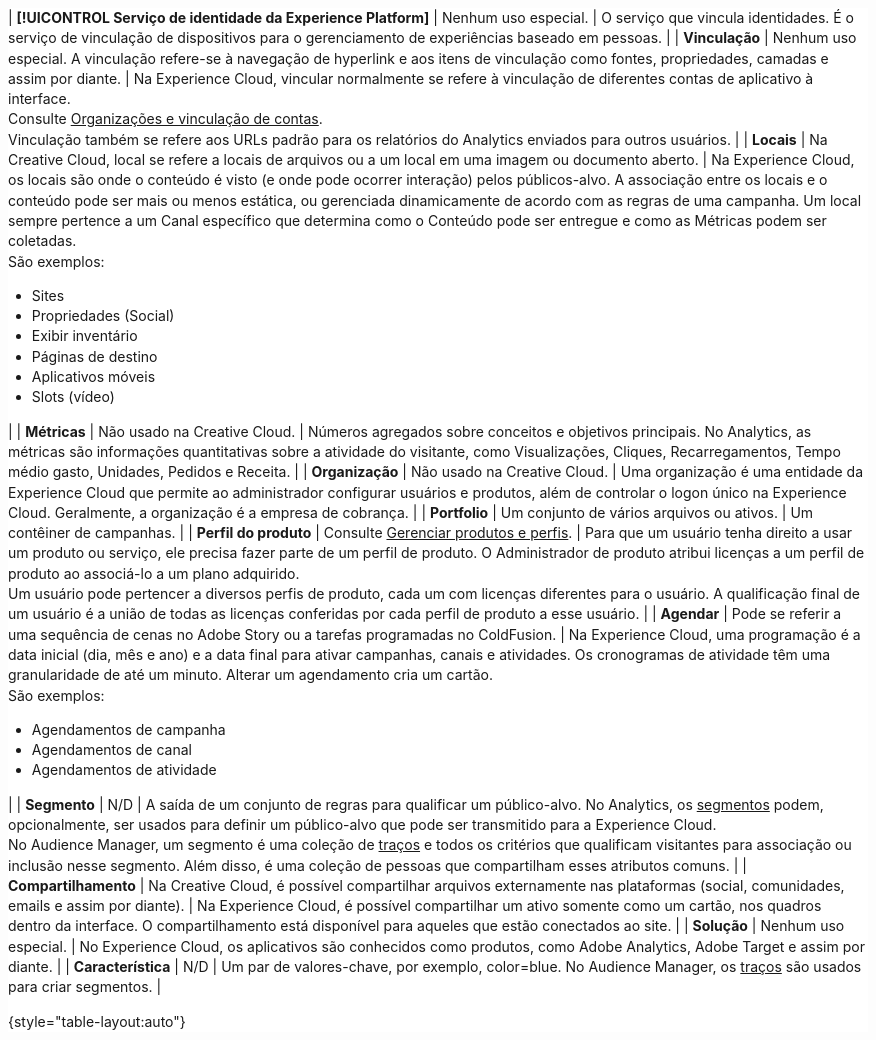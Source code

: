 | **[!UICONTROL Serviço de identidade da Experience Platform]** | Nenhum uso especial. | O serviço que vincula identidades. É o serviço de vinculação de dispositivos para o gerenciamento de experiências baseado em pessoas. |
| **Vinculação** | Nenhum uso especial. A vinculação refere-se à navegação de hyperlink e aos itens de vinculação como fontes, propriedades, camadas e assim por diante. | Na Experience Cloud, vincular normalmente se refere à vinculação de diferentes contas de aplicativo à interface.<br>Consulte [Organizações e vinculação de contas](../administration/organizations.md).<br>Vinculação também se refere aos URLs padrão para os relatórios do Analytics enviados para outros usuários. |
| **Locais** | Na Creative Cloud, local se refere a locais de arquivos ou a um local em uma imagem ou documento aberto. | Na Experience Cloud, os locais são onde o conteúdo é visto (e onde pode ocorrer interação) pelos públicos-alvo. A associação entre os locais e o conteúdo pode ser mais ou menos estática, ou gerenciada dinamicamente de acordo com as regras de uma campanha. Um local sempre pertence a um Canal específico que determina como o Conteúdo pode ser entregue e como as Métricas podem ser coletadas.<br>São exemplos:<ul><li>Sites</li><li>Propriedades (Social)</li><li>Exibir inventário</li><li>Páginas de destino</li><li>Aplicativos móveis</li><li>Slots (vídeo)</li></ul> |
| **Métricas** | Não usado na Creative Cloud. | Números agregados sobre conceitos e objetivos principais. No Analytics, as métricas são informações quantitativas sobre a atividade do visitante, como Visualizações, Cliques, Recarregamentos, Tempo médio gasto, Unidades, Pedidos e Receita. |
| **Organização** | Não usado na Creative Cloud. | Uma organização é uma entidade da Experience Cloud que permite ao administrador configurar usuários e produtos, além de controlar o logon único na Experience Cloud. Geralmente, a organização é a empresa de cobrança. |
| **Portfolio** | Um conjunto de vários arquivos ou ativos. | Um contêiner de campanhas. |
| **Perfil do produto** | Consulte [Gerenciar produtos e perfis](https://helpx.adobe.com/br/enterprise/using/manage-products.html). | Para que um usuário tenha direito a usar um produto ou serviço, ele precisa fazer parte de um perfil de produto. O Administrador de produto atribui licenças a um perfil de produto ao associá-lo a um plano adquirido.<br>Um usuário pode pertencer a diversos perfis de produto, cada um com licenças diferentes para o usuário. A qualificação final de um usuário é a união de todas as licenças conferidas por cada perfil de produto a esse usuário. |
| **Agendar** | Pode se referir a uma sequência de cenas no Adobe Story ou a tarefas programadas no ColdFusion. | Na Experience Cloud, uma programação é a data inicial (dia, mês e ano) e a data final para ativar campanhas, canais e atividades. Os cronogramas de atividade têm uma granularidade de até um minuto. Alterar um agendamento cria um cartão.<br>São exemplos:<ul><li>Agendamentos de campanha</li><li>Agendamentos de canal</li><li>Agendamentos de atividade</li></ul> |
| **Segmento** | N/D | A saída de um conjunto de regras para qualificar um público-alvo. No Analytics, os [segmentos](https://experienceleague.adobe.com/docs/analytics/components/segmentation/seg-home.html?lang=pt-BR) podem, opcionalmente, ser usados para definir um público-alvo que pode ser transmitido para a Experience Cloud. <br>No Audience Manager, um segmento é uma coleção de [traços](https://experienceleague.adobe.com/docs/audience-manager/user-guide/features/traits/traits-overview.html?lang=pt-BR) e todos os critérios que qualificam visitantes para associação ou inclusão nesse segmento. Além disso, é uma coleção de pessoas que compartilham esses atributos comuns. |
| **Compartilhamento** | Na Creative Cloud, é possível compartilhar arquivos externamente nas plataformas (social, comunidades, emails e assim por diante). | Na Experience Cloud, é possível compartilhar um ativo somente como um cartão, nos quadros dentro da interface. O compartilhamento está disponível para aqueles que estão conectados ao site. |
| **Solução** | Nenhum uso especial. | No Experience Cloud, os aplicativos são conhecidos como produtos, como Adobe Analytics, Adobe Target e assim por diante. |
| **Característica** | N/D | Um par de valores-chave, por exemplo, color=blue. No Audience Manager, os [traços](https://experienceleague.adobe.com/docs/audience-manager/user-guide/features/traits/traits-overview.html?lang=pt-BR) são usados para criar segmentos. |

{style="table-layout:auto"}
